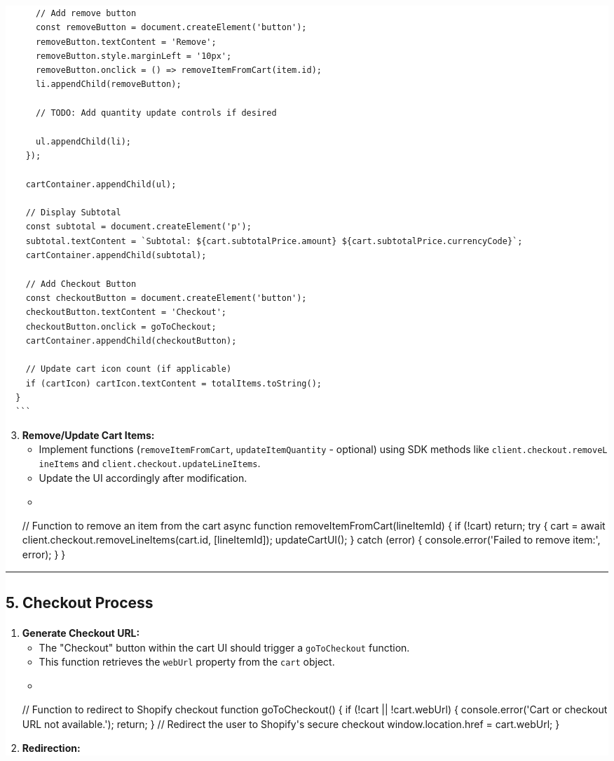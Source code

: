           // Add remove button
          const removeButton = document.createElement('button');
          removeButton.textContent = 'Remove';
          removeButton.style.marginLeft = '10px';
          removeButton.onclick = () => removeItemFromCart(item.id);
          li.appendChild(removeButton);

          // TODO: Add quantity update controls if desired

          ul.appendChild(li);
        });

        cartContainer.appendChild(ul);

        // Display Subtotal
        const subtotal = document.createElement('p');
        subtotal.textContent = `Subtotal: ${cart.subtotalPrice.amount} ${cart.subtotalPrice.currencyCode}`;
        cartContainer.appendChild(subtotal);

        // Add Checkout Button
        const checkoutButton = document.createElement('button');
        checkoutButton.textContent = 'Checkout';
        checkoutButton.onclick = goToCheckout;
        cartContainer.appendChild(checkoutButton);

        // Update cart icon count (if applicable)
        if (cartIcon) cartIcon.textContent = totalItems.toString();
      }
      ```
3.  **Remove/Update Cart Items:**
    *   Implement functions (`removeItemFromCart`, `updateItemQuantity` - optional) using SDK methods like `client.checkout.removeLineItems` and `client.checkout.updateLineItems`.
    *   Update the UI accordingly after modification.
    *   ```javascript
      // Function to remove an item from the cart
      async function removeItemFromCart(lineItemId) {
        if (!cart) return;
        try {
          cart = await client.checkout.removeLineItems(cart.id, [lineItemId]);
          updateCartUI();
        } catch (error) {
          console.error('Failed to remove item:', error);
        }
      }
      ```

---

## 5. Checkout Process

1.  **Generate Checkout URL:**
    *   The "Checkout" button within the cart UI should trigger a `goToCheckout` function.
    *   This function retrieves the `webUrl` property from the `cart` object.
    *   ```javascript
      // Function to redirect to Shopify checkout
      function goToCheckout() {
        if (!cart || !cart.webUrl) {
          console.error('Cart or checkout URL not available.');
          return;
        }
        // Redirect the user to Shopify's secure checkout
        window.location.href = cart.webUrl;
      }
      ```
2.  **Redirection:**